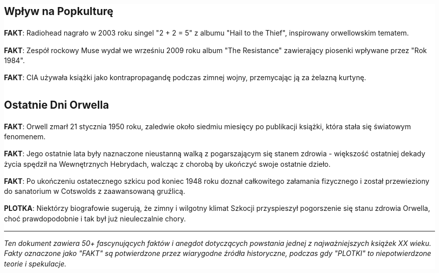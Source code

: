 ## Wpływ na Popkulturę

**FAKT**: Radiohead nagrało w 2003 roku singel "2 + 2 = 5" z albumu "Hail to the Thief", inspirowany orwellowskim tematem.

**FAKT**: Zespół rockowy Muse wydał we wrześniu 2009 roku album "The Resistance" zawierający piosenki wpływane przez "Rok 1984".

**FAKT**: CIA używała książki jako kontrapropagandę podczas zimnej wojny, przemycając ją za żelazną kurtynę.

## Ostatnie Dni Orwella

**FAKT**: Orwell zmarł 21 stycznia 1950 roku, zaledwie około siedmiu miesięcy po publikacji książki, która stała się światowym fenomenem.

**FAKT**: Jego ostatnie lata były naznaczone nieustanną walką z pogarszającym się stanem zdrowia - większość ostatniej dekady życia spędził na Wewnętrznych Hebrydach, walcząc z chorobą by ukończyć swoje ostatnie dzieło.

**FAKT**: Po ukończeniu ostatecznego szkicu pod koniec 1948 roku doznał całkowitego załamania fizycznego i został przewieziony do sanatorium w Cotswolds z zaawansowaną gruźlicą.

**PLOTKA**: Niektórzy biografowie sugerują, że zimny i wilgotny klimat Szkocji przyspieszył pogorszenie się stanu zdrowia Orwella, choć prawdopodobnie i tak był już nieuleczalnie chory.

---

*Ten dokument zawiera 50+ fascynujących faktów i anegdot dotyczących powstania jednej z najważniejszych książek XX wieku. Fakty oznaczone jako "FAKT" są potwierdzone przez wiarygodne źródła historyczne, podczas gdy "PLOTKI" to niepotwierdzone teorie i spekulacje.*